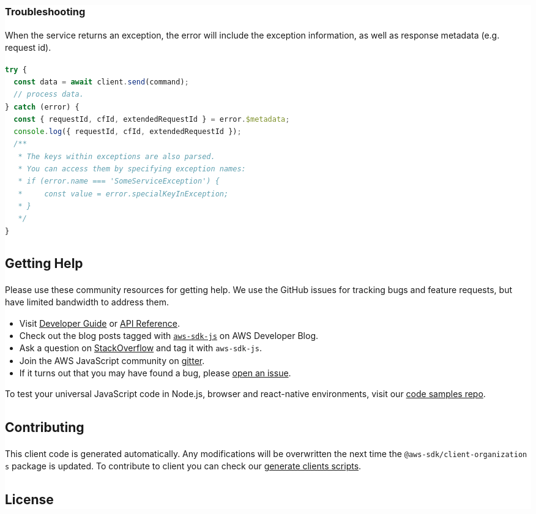 ### Troubleshooting

When the service returns an exception, the error will include the exception information,
as well as response metadata (e.g. request id).

```js
try {
  const data = await client.send(command);
  // process data.
} catch (error) {
  const { requestId, cfId, extendedRequestId } = error.$metadata;
  console.log({ requestId, cfId, extendedRequestId });
  /**
   * The keys within exceptions are also parsed.
   * You can access them by specifying exception names:
   * if (error.name === 'SomeServiceException') {
   *     const value = error.specialKeyInException;
   * }
   */
}
```

## Getting Help

Please use these community resources for getting help.
We use the GitHub issues for tracking bugs and feature requests, but have limited bandwidth to address them.

- Visit [Developer Guide](https://docs.aws.amazon.com/sdk-for-javascript/v3/developer-guide/welcome.html)
  or [API Reference](https://docs.aws.amazon.com/AWSJavaScriptSDK/v3/latest/index.html).
- Check out the blog posts tagged with [`aws-sdk-js`](https://aws.amazon.com/blogs/developer/tag/aws-sdk-js/)
  on AWS Developer Blog.
- Ask a question on [StackOverflow](https://stackoverflow.com/questions/tagged/aws-sdk-js) and tag it with `aws-sdk-js`.
- Join the AWS JavaScript community on [gitter](https://gitter.im/aws/aws-sdk-js-v3).
- If it turns out that you may have found a bug, please [open an issue](https://github.com/aws/aws-sdk-js-v3/issues/new/choose).

To test your universal JavaScript code in Node.js, browser and react-native environments,
visit our [code samples repo](https://github.com/aws-samples/aws-sdk-js-tests).

## Contributing

This client code is generated automatically. Any modifications will be overwritten the next time the `@aws-sdk/client-organizations` package is updated.
To contribute to client you can check our [generate clients scripts](https://github.com/aws/aws-sdk-js-v3/tree/main/scripts/generate-clients).

## License
